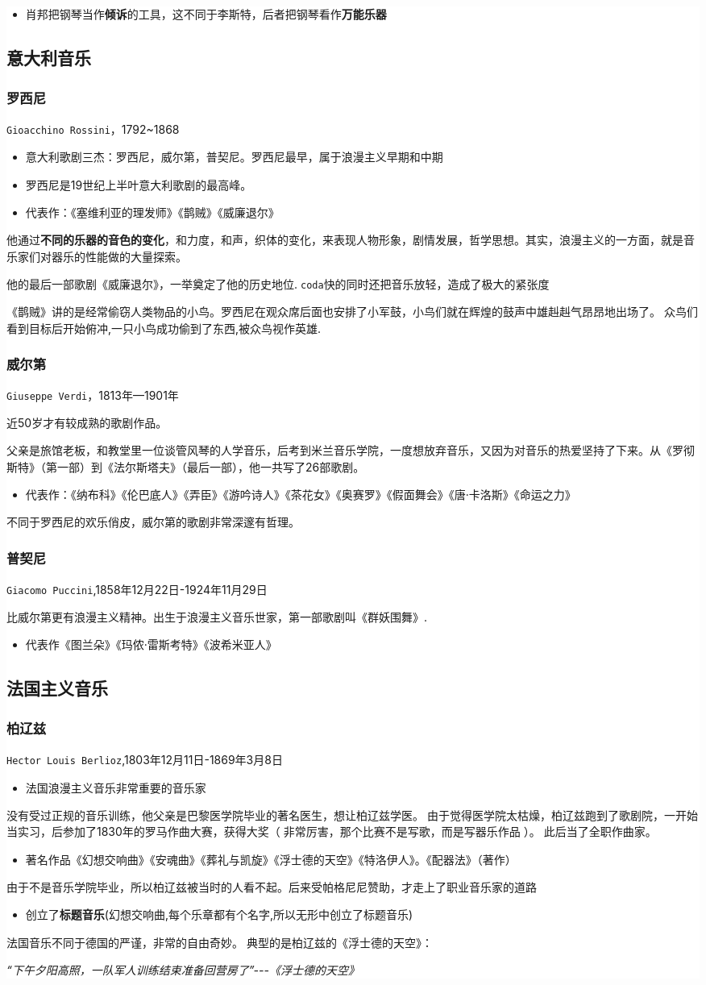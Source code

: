 * 肖邦把钢琴当作**倾诉**的工具，这不同于李斯特，后者把钢琴看作**万能乐器**

## 意大利音乐

### 罗西尼

`Gioacchino Rossini`，1792~1868

* 意大利歌剧三杰：罗西尼，威尔第，普契尼。罗西尼最早，属于浪漫主义早期和中期

* 罗西尼是19世纪上半叶意大利歌剧的最高峰。
* 代表作：《塞维利亚的理发师》《鹊贼》《威廉退尔》

他通过**不同的乐器的音色的变化**，和力度，和声，织体的变化，来表现人物形象，剧情发展，哲学思想。其实，浪漫主义的一方面，就是音乐家们对器乐的性能做的大量探索。

他的最后一部歌剧《威廉退尔》，一举奠定了他的历史地位. `coda`快的同时还把音乐放轻，造成了极大的紧张度

《鹊贼》讲的是经常偷窃人类物品的小鸟。罗西尼在观众席后面也安排了小军鼓，小鸟们就在辉煌的鼓声中雄赳赳气昂昂地出场了。 众鸟们看到目标后开始俯冲,一只小鸟成功偷到了东西,被众鸟视作英雄.

### 威尔第

`Giuseppe Verdi`，1813年—1901年

近50岁才有较成熟的歌剧作品。

父亲是旅馆老板，和教堂里一位谈管风琴的人学音乐，后考到米兰音乐学院，一度想放弃音乐，又因为对音乐的热爱坚持了下来。从《罗彻斯特》（第一部）到《法尔斯塔夫》（最后一部），他一共写了26部歌剧。

* 代表作：《纳布科》《伦巴底人》《弄臣》《游吟诗人》《茶花女》《奥赛罗》《假面舞会》《唐·卡洛斯》《命运之力》

不同于罗西尼的欢乐俏皮，威尔第的歌剧非常深邃有哲理。

### 普契尼

`Giacomo Puccini`,1858年12月22日-1924年11月29日

比威尔第更有浪漫主义精神。出生于浪漫主义音乐世家，第一部歌剧叫《群妖围舞》.

* 代表作《图兰朵》《玛侬·雷斯考特》《波希米亚人》

## 法国主义音乐

### 柏辽兹

`Hector Louis Berlioz`,1803年12月11日-1869年3月8日

* 法国浪漫主义音乐非常重要的音乐家

没有受过正规的音乐训练，他父亲是巴黎医学院毕业的著名医生，想让柏辽兹学医。 由于觉得医学院太枯燥，柏辽兹跑到了歌剧院，一开始当实习，后参加了1830年的罗马作曲大赛，获得大奖（ 非常厉害，那个比赛不是写歌，而是写器乐作品 ）。 此后当了全职作曲家。

* 著名作品《幻想交响曲》《安魂曲》《葬礼与凯旋》《浮士德的天空》《特洛伊人》。《配器法》（著作）

由于不是音乐学院毕业，所以柏辽兹被当时的人看不起。后来受帕格尼尼赞助，才走上了职业音乐家的道路

* 创立了**标题音乐**(幻想交响曲,每个乐章都有个名字,所以无形中创立了标题音乐)

法国音乐不同于德国的严谨，非常的自由奇妙。 典型的是柏辽兹的《浮士德的天空》：

*“下午夕阳高照，一队军人训练结束准备回营房了”---《浮士德的天空》*

